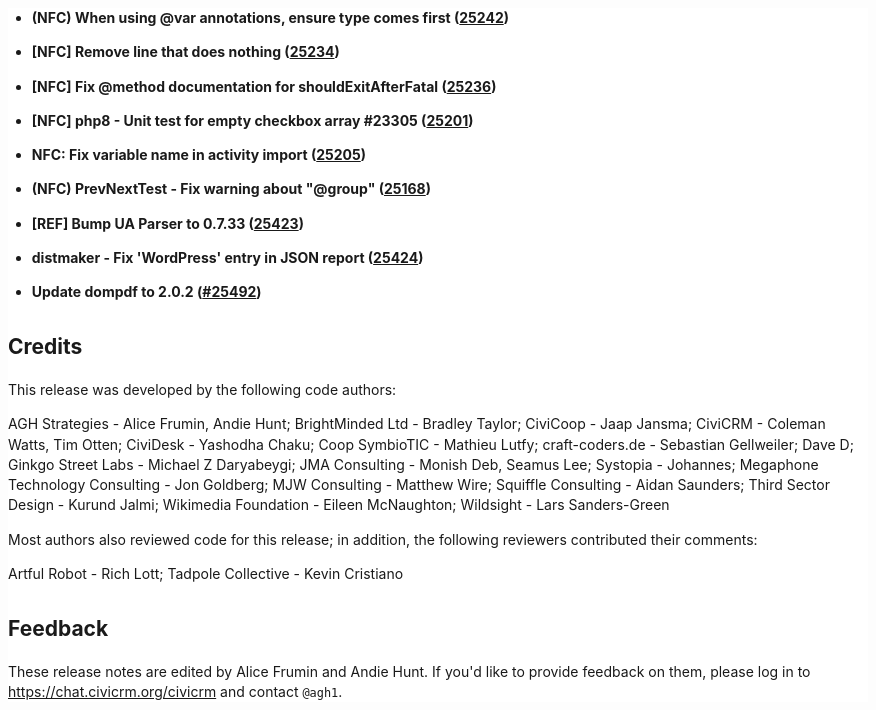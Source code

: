 - **(NFC) When using @var annotations, ensure type comes first
  ([25242](https://github.com/civicrm/civicrm-core/pull/25242))**

- **[NFC] Remove line that does nothing
  ([25234](https://github.com/civicrm/civicrm-core/pull/25234))**

- **[NFC] Fix @method documentation for shouldExitAfterFatal
  ([25236](https://github.com/civicrm/civicrm-core/pull/25236))**

- **[NFC] php8 - Unit test for empty checkbox array #23305
  ([25201](https://github.com/civicrm/civicrm-core/pull/25201))**

- **NFC: Fix variable name in activity import
  ([25205](https://github.com/civicrm/civicrm-core/pull/25205))**

- **(NFC) PrevNextTest - Fix warning about "@group"
  ([25168](https://github.com/civicrm/civicrm-core/pull/25168))**

- **[REF] Bump UA Parser to 0.7.33
  ([25423](https://github.com/civicrm/civicrm-core/pull/25423))**

- **distmaker - Fix 'WordPress' entry in JSON report
  ([25424](https://github.com/civicrm/civicrm-core/pull/25424))**

- **Update dompdf to 2.0.2 ([#25492](https://github.com/civicrm/civicrm-core/pull/25492))**

## <a name="credits"></a>Credits

This release was developed by the following code authors:

AGH Strategies - Alice Frumin, Andie Hunt; BrightMinded Ltd - Bradley Taylor;
CiviCoop - Jaap Jansma; CiviCRM - Coleman Watts, Tim Otten; CiviDesk - Yashodha
Chaku; Coop SymbioTIC - Mathieu Lutfy; craft-coders.de - Sebastian Gellweiler;
Dave D; Ginkgo Street Labs - Michael Z Daryabeygi; JMA Consulting - Monish Deb,
Seamus Lee; Systopia - Johannes; Megaphone Technology Consulting - Jon Goldberg;
MJW Consulting - Matthew Wire; Squiffle Consulting - Aidan Saunders; Third
Sector Design - Kurund Jalmi; Wikimedia Foundation - Eileen McNaughton;
Wildsight - Lars Sanders-Green

Most authors also reviewed code for this release; in addition, the following
reviewers contributed their comments:

Artful Robot - Rich Lott; Tadpole Collective - Kevin Cristiano

## <a name="feedback"></a>Feedback

These release notes are edited by Alice Frumin and Andie Hunt.  If you'd like
to provide feedback on them, please log in to https://chat.civicrm.org/civicrm
and contact `@agh1`.
